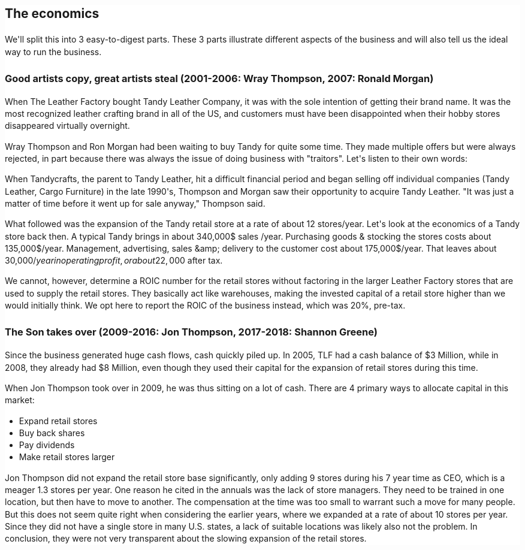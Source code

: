 ## The economics

We&#39;ll split this into 3 easy-to-digest parts. These 3 parts illustrate different aspects of the business and will also tell us the ideal way to run the business.

### Good artists copy, great artists steal (2001-2006: Wray Thompson, 2007: Ronald Morgan)

When The Leather Factory bought Tandy Leather Company, it was with the sole intention of getting their brand name. It was the most recognized leather crafting brand in all of the US, and customers must have been disappointed when their hobby stores disappeared virtually overnight.

Wray Thompson and Ron Morgan had been waiting to buy Tandy for quite some time. They made multiple offers but were always rejected, in part because there was always the issue of doing business with &quot;traitors&quot;. Let&#39;s listen to their own words:

When Tandycrafts, the parent to Tandy Leather, hit a difficult financial period and began selling off individual companies (Tandy Leather, Cargo Furniture) in the late 1990&#39;s, Thompson and Morgan saw their opportunity to acquire Tandy Leather. &quot;It was just a matter of time before it went up for sale anyway,&quot; Thompson said.

What followed was the expansion of the Tandy retail store at a rate of about 12 stores/year. Let&#39;s look at the economics of a Tandy store back then. A typical Tandy brings in about 340,000$ sales /year. Purchasing goods &amp; stocking the stores costs about 135,000$/year. Management, advertising, sales &amp; delivery to the customer cost about 175,000$/year. That leaves about 30,000$/year in operating profit, or about 22,000$ after tax.

We cannot, however, determine a ROIC number for the retail stores without factoring in the larger Leather Factory stores that are used to supply the retail stores. They basically act like warehouses, making the invested capital of a retail store higher than we would initially think. We opt here to report the ROIC of the business instead, which was 20%, pre-tax.

### The Son takes over (2009-2016: Jon Thompson, 2017-2018: Shannon Greene)

Since the business generated huge cash flows, cash quickly piled up. In 2005, TLF had a cash balance of $3 Million, while in 2008, they already had $8 Million, even though they used their capital for the expansion of retail stores during this time.

When Jon Thompson took over in 2009, he was thus sitting on a lot of cash. There are 4 primary ways to allocate capital in this market:

- Expand retail stores
- Buy back shares
- Pay dividends
- Make retail stores larger

Jon Thompson did not expand the retail store base significantly, only adding 9 stores during his 7 year time as CEO, which is a meager 1.3 stores per year. One reason he cited in the annuals was the lack of store managers. They need to be trained in one location, but then have to move to another. The compensation at the time was too small to warrant such a move for many people. But this does not seem quite right when considering the earlier years, where we expanded at a rate of about 10 stores per year. Since they did not have a single store in many U.S. states, a lack of suitable locations was likely also not the problem. In conclusion, they were not very transparent about the slowing expansion of the retail stores.
